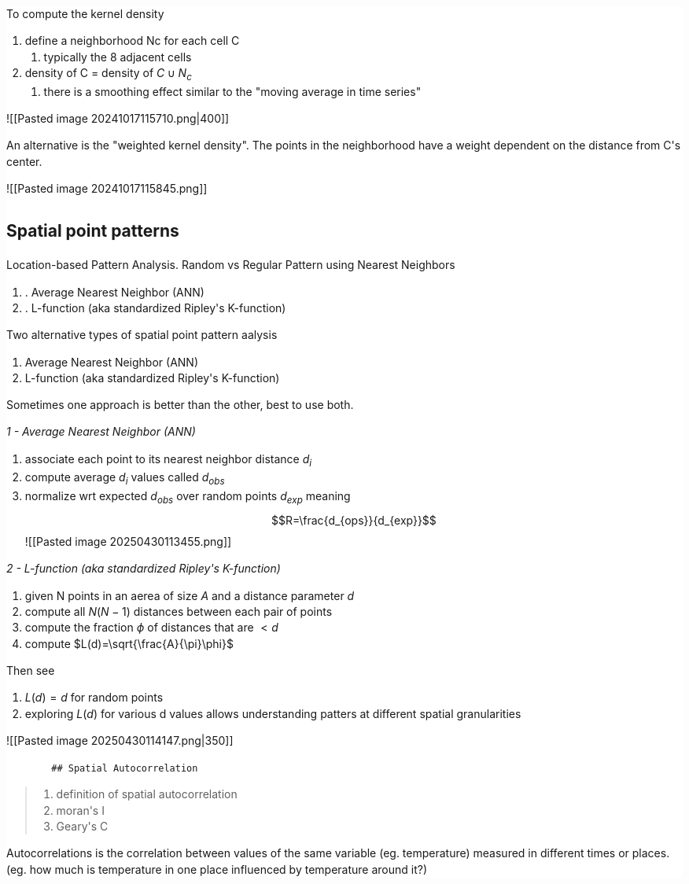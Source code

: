 To compute the kernel density
1. define a neighborhood Nc for each cell C
	1. typically the 8 adjacent cells
2. density of C = density of $C\cup N_c$
	1. there is a smoothing effect similar to the "moving average in time series"

![[Pasted image 20241017115710.png|400]]

An alternative is the "weighted kernel density".
The points in the neighborhood have a weight dependent on the distance from C's center.

![[Pasted image 20241017115845.png]]


## Spatial point patterns
Location-based Pattern Analysis.
Random vs Regular Pattern using Nearest Neighbors
1. . Average Nearest Neighbor (ANN)
2. . L-function (aka standardized Ripley's K-function)

Two alternative types of spatial point pattern aalysis
1. Average Nearest Neighbor (ANN)
2. L-function (aka standardized Ripley's K-function)

Sometimes one approach is better than the other, best to use both.

*1 - Average Nearest Neighbor (ANN)*
1. associate each point to its nearest neighbor distance $d_i$
2. compute average $d_i$ values called $d_{obs}$
3. normalize wrt expected $d_{obs}$ over random points $d_{exp}$ meaning $$R=\frac{d_{ops}}{d_{exp}}$$
![[Pasted image 20250430113455.png]]

*2 - L-function (aka standardized Ripley's K-function)*
1. given N points in an aerea of size $A$ and a distance parameter $d$
2. compute all $N(N-1)$ distances between each pair of points
3. compute the fraction $\phi$ of distances that are $<d$
4. compute $L(d)=\sqrt{\frac{A}{\pi}\phi}$

Then see
1. $L(d)=d$ for random points
2. exploring $L(d)$ for various d values allows understanding patters at different spatial granularities

![[Pasted image 20250430114147.png|350]]

			## Spatial Autocorrelation
> 1. definition of spatial autocorrelation
> 2. moran's I
> 3. Geary's C

Autocorrelations is the correlation between values of the same variable (eg. temperature) measured in different times or places.
(eg. how much is temperature in one place influenced by temperature around it?)

